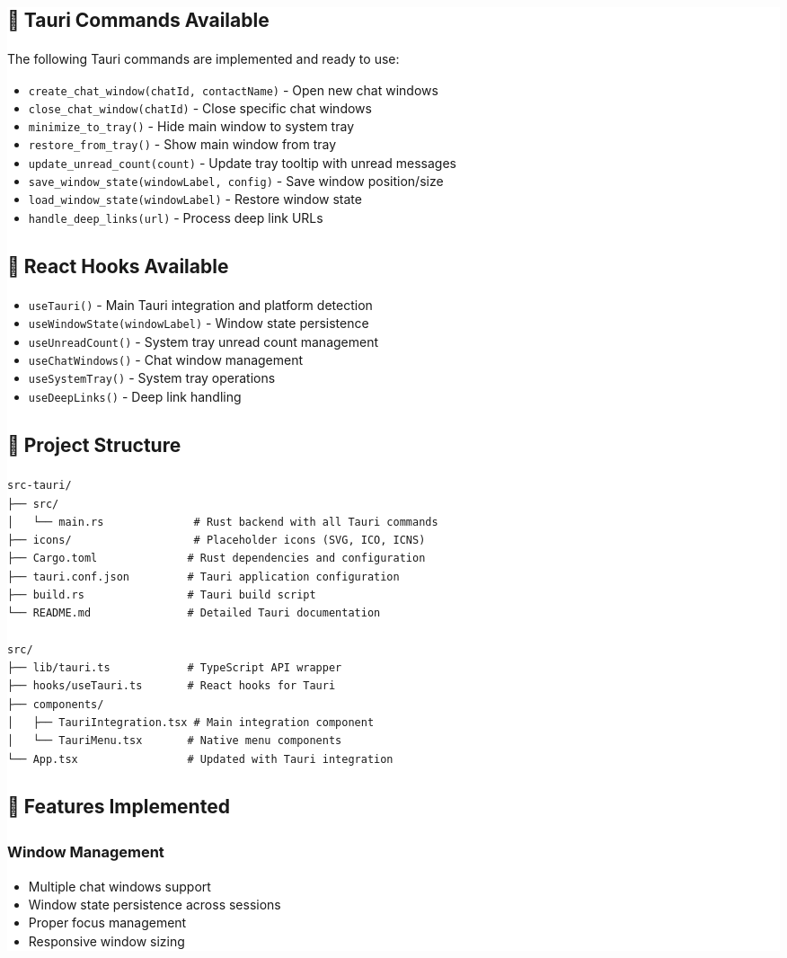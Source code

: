 ## 🎯 **Tauri Commands Available**

The following Tauri commands are implemented and ready to use:

- `create_chat_window(chatId, contactName)` - Open new chat windows
- `close_chat_window(chatId)` - Close specific chat windows  
- `minimize_to_tray()` - Hide main window to system tray
- `restore_from_tray()` - Show main window from tray
- `update_unread_count(count)` - Update tray tooltip with unread messages
- `save_window_state(windowLabel, config)` - Save window position/size
- `load_window_state(windowLabel)` - Restore window state
- `handle_deep_links(url)` - Process deep link URLs

## 🔧 **React Hooks Available**

- `useTauri()` - Main Tauri integration and platform detection
- `useWindowState(windowLabel)` - Window state persistence
- `useUnreadCount()` - System tray unread count management
- `useChatWindows()` - Chat window management
- `useSystemTray()` - System tray operations
- `useDeepLinks()` - Deep link handling

## 📁 **Project Structure**

```
src-tauri/
├── src/
│   └── main.rs              # Rust backend with all Tauri commands
├── icons/                   # Placeholder icons (SVG, ICO, ICNS)
├── Cargo.toml              # Rust dependencies and configuration
├── tauri.conf.json         # Tauri application configuration
├── build.rs                # Tauri build script
└── README.md               # Detailed Tauri documentation

src/
├── lib/tauri.ts            # TypeScript API wrapper
├── hooks/useTauri.ts       # React hooks for Tauri
├── components/
│   ├── TauriIntegration.tsx # Main integration component
│   └── TauriMenu.tsx       # Native menu components
└── App.tsx                 # Updated with Tauri integration
```

## 🎨 **Features Implemented**

### **Window Management**

- Multiple chat windows support
- Window state persistence across sessions
- Proper focus management
- Responsive window sizing
